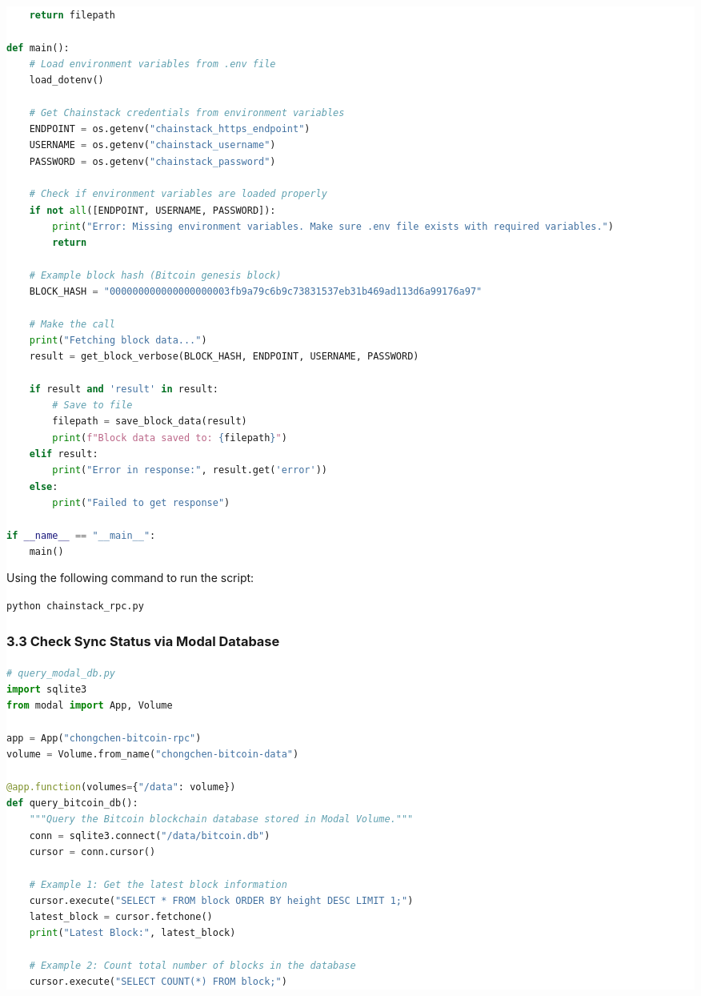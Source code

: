 ```python
    return filepath

def main():
    # Load environment variables from .env file
    load_dotenv()
    
    # Get Chainstack credentials from environment variables
    ENDPOINT = os.getenv("chainstack_https_endpoint")
    USERNAME = os.getenv("chainstack_username")
    PASSWORD = os.getenv("chainstack_password")
    
    # Check if environment variables are loaded properly
    if not all([ENDPOINT, USERNAME, PASSWORD]):
        print("Error: Missing environment variables. Make sure .env file exists with required variables.")
        return
    
    # Example block hash (Bitcoin genesis block)
    BLOCK_HASH = "000000000000000000003fb9a79c6b9c73831537eb31b469ad113d6a99176a97"
    
    # Make the call
    print("Fetching block data...")
    result = get_block_verbose(BLOCK_HASH, ENDPOINT, USERNAME, PASSWORD)
    
    if result and 'result' in result:
        # Save to file
        filepath = save_block_data(result)
        print(f"Block data saved to: {filepath}")
    elif result:
        print("Error in response:", result.get('error'))
    else:
        print("Failed to get response")

if __name__ == "__main__":
    main()
```

Using the following command to run the script:
```sh
python chainstack_rpc.py
```

### 3.3 Check Sync Status via Modal Database
```python
# query_modal_db.py
import sqlite3
from modal import App, Volume

app = App("chongchen-bitcoin-rpc")
volume = Volume.from_name("chongchen-bitcoin-data")

@app.function(volumes={"/data": volume})
def query_bitcoin_db():
    """Query the Bitcoin blockchain database stored in Modal Volume."""
    conn = sqlite3.connect("/data/bitcoin.db")
    cursor = conn.cursor()

    # Example 1: Get the latest block information
    cursor.execute("SELECT * FROM block ORDER BY height DESC LIMIT 1;")
    latest_block = cursor.fetchone()
    print("Latest Block:", latest_block)

    # Example 2: Count total number of blocks in the database
    cursor.execute("SELECT COUNT(*) FROM block;")
```
